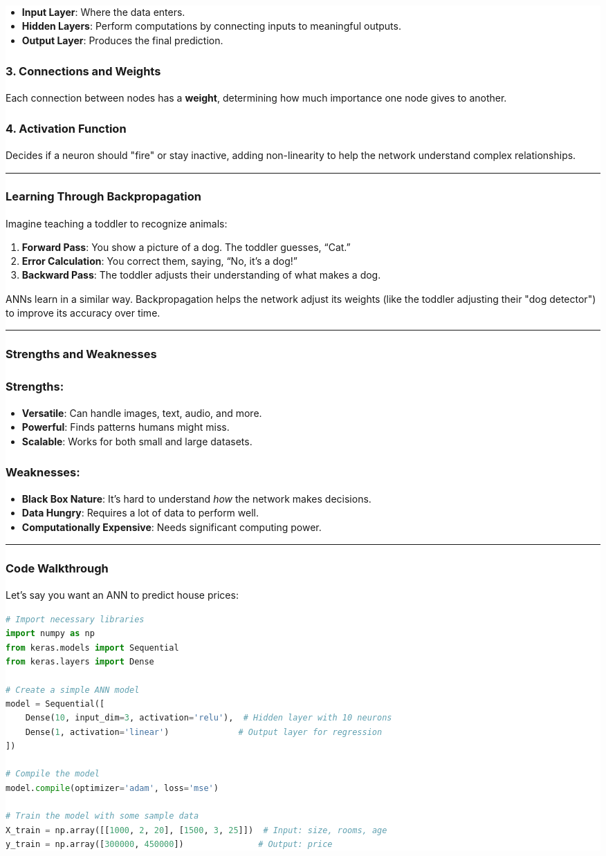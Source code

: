 - **Input Layer**: Where the data enters.
- **Hidden Layers**: Perform computations by connecting inputs to meaningful outputs.
- **Output Layer**: Produces the final prediction.

### **3. Connections and Weights**

Each connection between nodes has a **weight**, determining how much importance one node gives to another.

### **4. Activation Function**

Decides if a neuron should "fire" or stay inactive, adding non-linearity to help the network understand complex relationships.

---

### **Learning Through Backpropagation**

Imagine teaching a toddler to recognize animals:

1. **Forward Pass**: You show a picture of a dog. The toddler guesses, “Cat.”
2. **Error Calculation**: You correct them, saying, “No, it’s a dog!”
3. **Backward Pass**: The toddler adjusts their understanding of what makes a dog.

ANNs learn in a similar way. Backpropagation helps the network adjust its weights (like the toddler adjusting their "dog detector") to improve its accuracy over time.

---

### **Strengths and Weaknesses**

### **Strengths**:

- **Versatile**: Can handle images, text, audio, and more.
- **Powerful**: Finds patterns humans might miss.
- **Scalable**: Works for both small and large datasets.

### **Weaknesses**:

- **Black Box Nature**: It’s hard to understand *how* the network makes decisions.
- **Data Hungry**: Requires a lot of data to perform well.
- **Computationally Expensive**: Needs significant computing power.

---

### **Code Walkthrough**

Let’s say you want an ANN to predict house prices:

```python
# Import necessary libraries
import numpy as np
from keras.models import Sequential
from keras.layers import Dense

# Create a simple ANN model
model = Sequential([
    Dense(10, input_dim=3, activation='relu'),  # Hidden layer with 10 neurons
    Dense(1, activation='linear')              # Output layer for regression
])

# Compile the model
model.compile(optimizer='adam', loss='mse')

# Train the model with some sample data
X_train = np.array([[1000, 2, 20], [1500, 3, 25]])  # Input: size, rooms, age
y_train = np.array([300000, 450000])               # Output: price
```